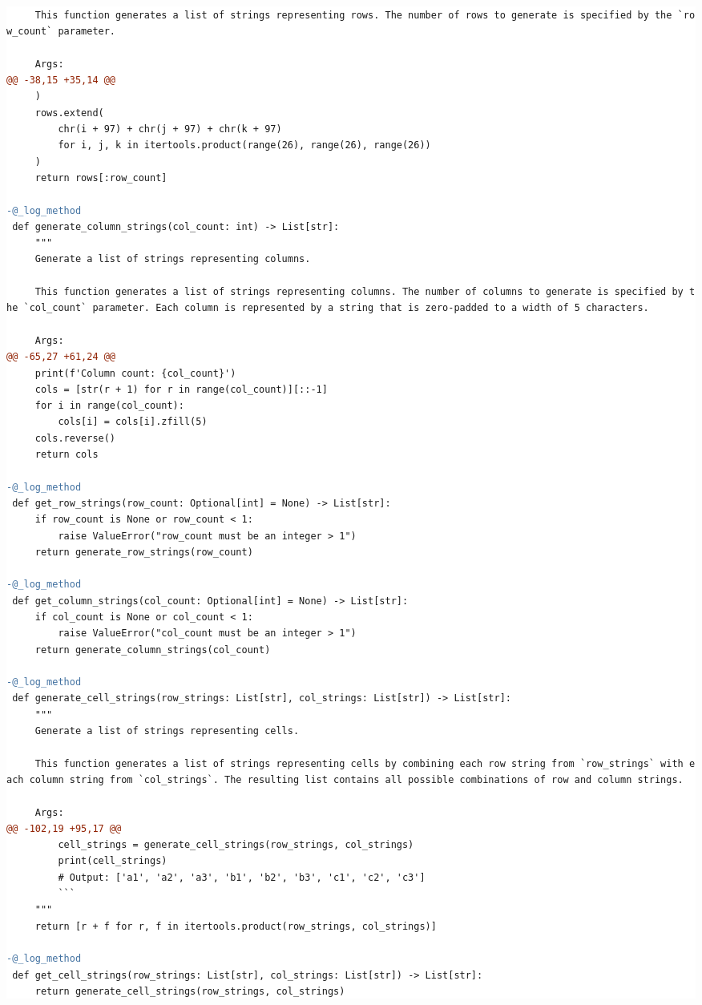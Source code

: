 ```diff
     This function generates a list of strings representing rows. The number of rows to generate is specified by the `row_count` parameter.
 
     Args:
@@ -38,15 +35,14 @@
     )
     rows.extend(
         chr(i + 97) + chr(j + 97) + chr(k + 97)
         for i, j, k in itertools.product(range(26), range(26), range(26))
     )
     return rows[:row_count]
 
-@_log_method
 def generate_column_strings(col_count: int) -> List[str]:
     """
     Generate a list of strings representing columns.
 
     This function generates a list of strings representing columns. The number of columns to generate is specified by the `col_count` parameter. Each column is represented by a string that is zero-padded to a width of 5 characters.
 
     Args:
@@ -65,27 +61,24 @@
     print(f'Column count: {col_count}')
     cols = [str(r + 1) for r in range(col_count)][::-1]
     for i in range(col_count):
         cols[i] = cols[i].zfill(5)
     cols.reverse()
     return cols
 
-@_log_method
 def get_row_strings(row_count: Optional[int] = None) -> List[str]:
     if row_count is None or row_count < 1:
         raise ValueError("row_count must be an integer > 1")
     return generate_row_strings(row_count)
 
-@_log_method
 def get_column_strings(col_count: Optional[int] = None) -> List[str]:
     if col_count is None or col_count < 1:
         raise ValueError("col_count must be an integer > 1")
     return generate_column_strings(col_count)
 
-@_log_method
 def generate_cell_strings(row_strings: List[str], col_strings: List[str]) -> List[str]:
     """
     Generate a list of strings representing cells.
 
     This function generates a list of strings representing cells by combining each row string from `row_strings` with each column string from `col_strings`. The resulting list contains all possible combinations of row and column strings.
 
     Args:
@@ -102,19 +95,17 @@
         cell_strings = generate_cell_strings(row_strings, col_strings)
         print(cell_strings)
         # Output: ['a1', 'a2', 'a3', 'b1', 'b2', 'b3', 'c1', 'c2', 'c3']
         ```
     """
     return [r + f for r, f in itertools.product(row_strings, col_strings)]
 
-@_log_method
 def get_cell_strings(row_strings: List[str], col_strings: List[str]) -> List[str]:
     return generate_cell_strings(row_strings, col_strings)
```